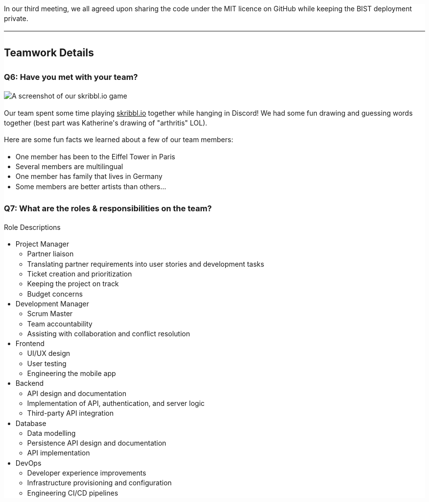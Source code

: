 In our third meeting, we all agreed upon sharing the code under the MIT licence
on GitHub while keeping the BIST deployment private.

---

## Teamwork Details

### Q6: Have you met with your team?



![A screenshot of our skribbl.io game](/skribblio.png)

Our team spent some time playing [skribbl.io](skribbl.io) together while hanging
in Discord! We had some fun drawing and guessing words together (best part was
Katherine's drawing of "arthritis" LOL).

Here are some fun facts we learned about a few of our team members:

- One member has been to the Eiffel Tower in Paris
- Several members are multilingual
- One member has family that lives in Germany
- Some members are better artists than others...

### Q7: What are the roles & responsibilities on the team?



Role Descriptions

- Project Manager
  - Partner liaison
  - Translating partner requirements into user stories and development tasks
  - Ticket creation and prioritization
  - Keeping the project on track
  - Budget concerns
- Development Manager
  - Scrum Master
  - Team accountability
  - Assisting with collaboration and conflict resolution
- Frontend
  - UI/UX design
  - User testing
  - Engineering the mobile app
- Backend
  - API design and documentation
  - Implementation of API, authentication, and server logic
  - Third-party API integration
- Database
  - Data modelling
  - Persistence API design and documentation
  - API implementation
- DevOps
  - Developer experience improvements
  - Infrastructure provisioning and configuration
  - Engineering CI/CD pipelines
